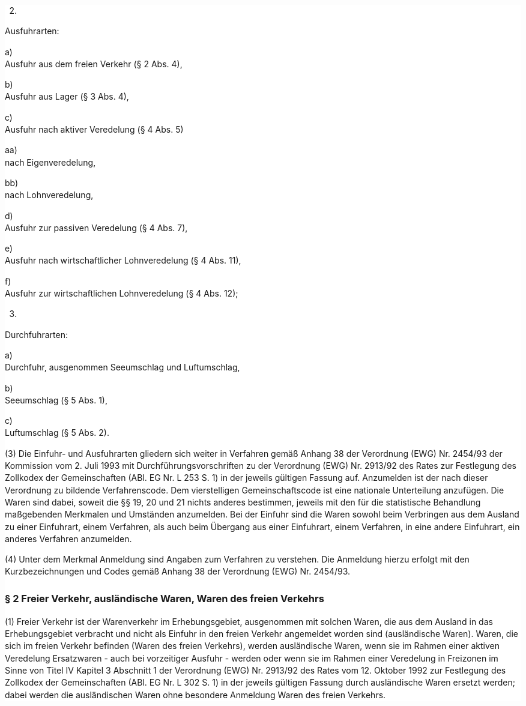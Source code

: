 2.  
Ausfuhrarten:

a)  
Ausfuhr aus dem freien Verkehr (§ 2 Abs. 4),

b)  
Ausfuhr aus Lager (§ 3 Abs. 4),

c)  
Ausfuhr nach aktiver Veredelung (§ 4 Abs. 5)

aa)  
nach Eigenveredelung,

bb)  
nach Lohnveredelung,

d)  
Ausfuhr zur passiven Veredelung (§ 4 Abs. 7),

e)  
Ausfuhr nach wirtschaftlicher Lohnveredelung (§ 4 Abs. 11),

f)  
Ausfuhr zur wirtschaftlichen Lohnveredelung (§ 4 Abs. 12);

3.  
Durchfuhrarten:

a)  
Durchfuhr, ausgenommen Seeumschlag und Luftumschlag,

b)  
Seeumschlag (§ 5 Abs. 1),

c)  
Luftumschlag (§ 5 Abs. 2).

(3) Die Einfuhr- und Ausfuhrarten gliedern sich weiter in Verfahren gemäß Anhang 38 der Verordnung (EWG) Nr. 2454/93 der Kommission vom 2. Juli 1993 mit Durchführungsvorschriften zu der Verordnung (EWG) Nr. 2913/92 des Rates zur Festlegung des Zollkodex der Gemeinschaften (ABl. EG Nr. L 253 S. 1) in der jeweils gültigen Fassung auf. Anzumelden ist der nach dieser Verordnung zu bildende Verfahrenscode. Dem vierstelligen Gemeinschaftscode ist eine nationale Unterteilung anzufügen. Die Waren sind dabei, soweit die §§ 19, 20 und 21 nichts anderes bestimmen, jeweils mit den für die statistische Behandlung maßgebenden Merkmalen und Umständen anzumelden. Bei der Einfuhr sind die Waren sowohl beim Verbringen aus dem Ausland zu einer Einfuhrart, einem Verfahren, als auch beim Übergang aus einer Einfuhrart, einem Verfahren, in eine andere Einfuhrart, ein anderes Verfahren anzumelden.

(4) Unter dem Merkmal Anmeldung sind Angaben zum Verfahren zu verstehen. Die Anmeldung hierzu erfolgt mit den Kurzbezeichnungen und Codes gemäß Anhang 38 der Verordnung (EWG) Nr. 2454/93.

### § 2 Freier Verkehr, ausländische Waren, Waren des freien Verkehrs

(1) Freier Verkehr ist der Warenverkehr im Erhebungsgebiet, ausgenommen mit solchen Waren, die aus dem Ausland in das Erhebungsgebiet verbracht und nicht als Einfuhr in den freien Verkehr angemeldet worden sind (ausländische Waren). Waren, die sich im freien Verkehr befinden (Waren des freien Verkehrs), werden ausländische Waren, wenn sie im Rahmen einer aktiven Veredelung Ersatzwaren - auch bei vorzeitiger Ausfuhr - werden oder wenn sie im Rahmen einer Veredelung in Freizonen im Sinne von Titel IV Kapitel 3 Abschnitt 1 der Verordnung (EWG) Nr. 2913/92 des Rates vom 12. Oktober 1992 zur Festlegung des Zollkodex der Gemeinschaften (ABl. EG Nr. L 302 S. 1) in der jeweils gültigen Fassung durch ausländische Waren ersetzt werden; dabei werden die ausländischen Waren ohne besondere Anmeldung Waren des freien Verkehrs.
